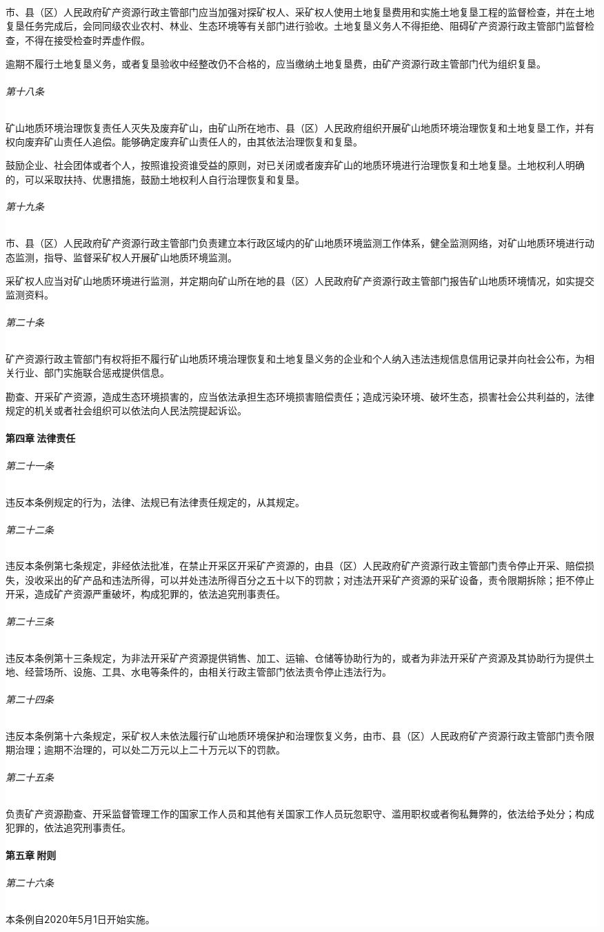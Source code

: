 市、县（区）人民政府矿产资源行政主管部门应当加强对探矿权人、采矿权人使用土地复垦费用和实施土地复垦工程的监督检查，并在土地复垦任务完成后，会同同级农业农村、林业、生态环境等有关部门进行验收。土地复垦义务人不得拒绝、阻碍矿产资源行政主管部门监督检查，不得在接受检查时弄虚作假。

逾期不履行土地复垦义务，或者复垦验收中经整改仍不合格的，应当缴纳土地复垦费，由矿产资源行政主管部门代为组织复垦。

###### 第十八条

矿山地质环境治理恢复责任人灭失及废弃矿山，由矿山所在地市、县（区）人民政府组织开展矿山地质环境治理恢复和土地复垦工作，并有权向废弃矿山责任人追偿。能够确定废弃矿山责任人的，由其依法治理恢复和复垦。

鼓励企业、社会团体或者个人，按照谁投资谁受益的原则，对已关闭或者废弃矿山的地质环境进行治理恢复和土地复垦。土地权利人明确的，可以采取扶持、优惠措施，鼓励土地权利人自行治理恢复和复垦。

###### 第十九条

市、县（区）人民政府矿产资源行政主管部门负责建立本行政区域内的矿山地质环境监测工作体系，健全监测网络，对矿山地质环境进行动态监测，指导、监督采矿权人开展矿山地质环境监测。

采矿权人应当对矿山地质环境进行监测，并定期向矿山所在地的县（区）人民政府矿产资源行政主管部门报告矿山地质环境情况，如实提交监测资料。

###### 第二十条

矿产资源行政主管部门有权将拒不履行矿山地质环境治理恢复和土地复垦义务的企业和个人纳入违法违规信息信用记录并向社会公布，为相关行业、部门实施联合惩戒提供信息。

勘查、开采矿产资源，造成生态环境损害的，应当依法承担生态环境损害赔偿责任；造成污染环境、破坏生态，损害社会公共利益的，法律规定的机关或者社会组织可以依法向人民法院提起诉讼。

#### 第四章 法律责任

###### 第二十一条

违反本条例规定的行为，法律、法规已有法律责任规定的，从其规定。

###### 第二十二条

违反本条例第七条规定，非经依法批准，在禁止开采区开采矿产资源的，由县（区）人民政府矿产资源行政主管部门责令停止开采、赔偿损失，没收采出的矿产品和违法所得，可以并处违法所得百分之五十以下的罚款；对违法开采矿产资源的采矿设备，责令限期拆除；拒不停止开采，造成矿产资源严重破坏，构成犯罪的，依法追究刑事责任。

###### 第二十三条

违反本条例第十三条规定，为非法开采矿产资源提供销售、加工、运输、仓储等协助行为的，或者为非法开采矿产资源及其协助行为提供土地、经营场所、设施、工具、水电等条件的，由相关行政主管部门依法责令停止违法行为。

###### 第二十四条

违反本条例第十六条规定，采矿权人未依法履行矿山地质环境保护和治理恢复义务，由市、县（区）人民政府矿产资源行政主管部门责令限期治理；逾期不治理的，可以处二万元以上二十万元以下的罚款。

###### 第二十五条

负责矿产资源勘查、开采监督管理工作的国家工作人员和其他有关国家工作人员玩忽职守、滥用职权或者徇私舞弊的，依法给予处分；构成犯罪的，依法追究刑事责任。

#### 第五章 附则

###### 第二十六条

本条例自2020年5月1日开始实施。
